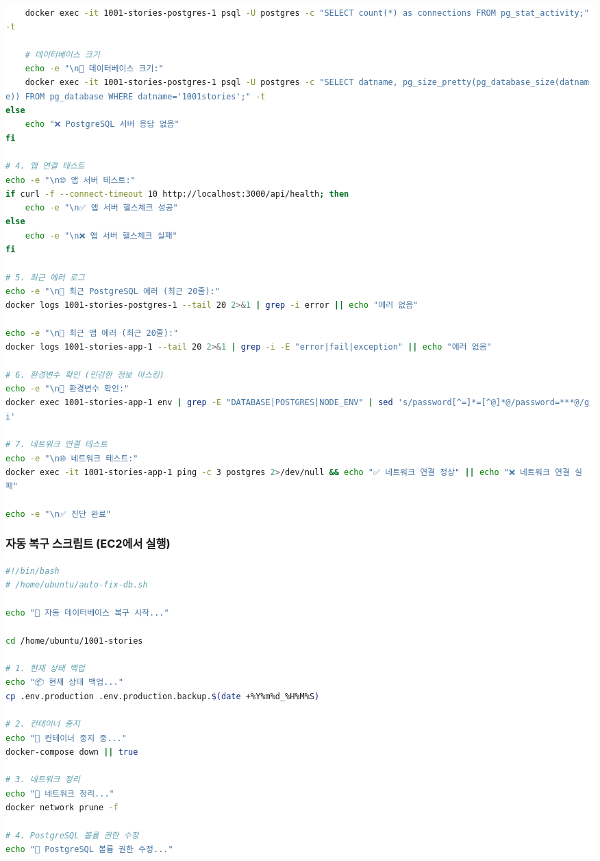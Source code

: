 ```bash
    docker exec -it 1001-stories-postgres-1 psql -U postgres -c "SELECT count(*) as connections FROM pg_stat_activity;" -t
    
    # 데이터베이스 크기
    echo -e "\n💽 데이터베이스 크기:"
    docker exec -it 1001-stories-postgres-1 psql -U postgres -c "SELECT datname, pg_size_pretty(pg_database_size(datname)) FROM pg_database WHERE datname='1001stories';" -t
else
    echo "❌ PostgreSQL 서버 응답 없음"
fi

# 4. 앱 연결 테스트
echo -e "\n🌐 앱 서버 테스트:"
if curl -f --connect-timeout 10 http://localhost:3000/api/health; then
    echo -e "\n✅ 앱 서버 헬스체크 성공"
else
    echo -e "\n❌ 앱 서버 헬스체크 실패"
fi

# 5. 최근 에러 로그
echo -e "\n📝 최근 PostgreSQL 에러 (최근 20줄):"
docker logs 1001-stories-postgres-1 --tail 20 2>&1 | grep -i error || echo "에러 없음"

echo -e "\n📝 최근 앱 에러 (최근 20줄):"
docker logs 1001-stories-app-1 --tail 20 2>&1 | grep -i -E "error|fail|exception" || echo "에러 없음"

# 6. 환경변수 확인 (민감한 정보 마스킹)
echo -e "\n🔧 환경변수 확인:"
docker exec 1001-stories-app-1 env | grep -E "DATABASE|POSTGRES|NODE_ENV" | sed 's/password[^=]*=[^@]*@/password=***@/gi'

# 7. 네트워크 연결 테스트
echo -e "\n🌐 네트워크 테스트:"
docker exec -it 1001-stories-app-1 ping -c 3 postgres 2>/dev/null && echo "✅ 네트워크 연결 정상" || echo "❌ 네트워크 연결 실패"

echo -e "\n✅ 진단 완료"
```

### 자동 복구 스크립트 (EC2에서 실행)

```bash
#!/bin/bash
# /home/ubuntu/auto-fix-db.sh

echo "🚨 자동 데이터베이스 복구 시작..."

cd /home/ubuntu/1001-stories

# 1. 현재 상태 백업
echo "📦 현재 상태 백업..."
cp .env.production .env.production.backup.$(date +%Y%m%d_%H%M%S)

# 2. 컨테이너 중지
echo "🛑 컨테이너 중지 중..."
docker-compose down || true

# 3. 네트워크 정리
echo "🧹 네트워크 정리..."
docker network prune -f

# 4. PostgreSQL 볼륨 권한 수정
echo "🔧 PostgreSQL 볼륨 권한 수정..."
```